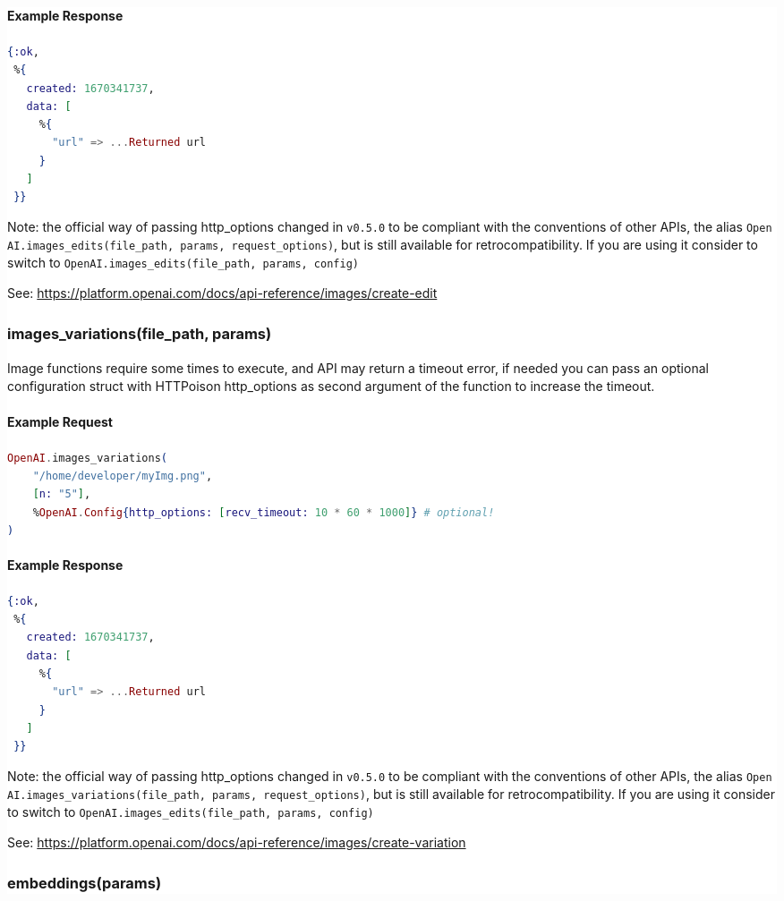 #### Example Response
```elixir
{:ok,
 %{
   created: 1670341737,
   data: [
     %{
       "url" => ...Returned url
     }
   ]
 }}
```
Note: the official way of passing http_options changed in `v0.5.0` to be compliant with the conventions of other APIs, the alias `OpenAI.images_edits(file_path, params, request_options)`, but is still available for retrocompatibility. If you are using it consider to switch to `OpenAI.images_edits(file_path, params, config)`

See: https://platform.openai.com/docs/api-reference/images/create-edit

### images_variations(file_path, params)
Image functions require some times to execute, and API may return a timeout error, if needed you can pass an optional configuration struct with HTTPoison http_options as second argument of the function to increase the timeout.

#### Example Request
```elixir
OpenAI.images_variations(
    "/home/developer/myImg.png",
    [n: "5"],
    %OpenAI.Config{http_options: [recv_timeout: 10 * 60 * 1000]} # optional!
)
```

#### Example Response
```elixir
{:ok,
 %{
   created: 1670341737,
   data: [
     %{
       "url" => ...Returned url
     }
   ]
 }}
```

Note: the official way of passing http_options changed in `v0.5.0` to be compliant with the conventions of other APIs, the alias `OpenAI.images_variations(file_path, params, request_options)`, but is still available for retrocompatibility. If you are using it consider to switch to `OpenAI.images_edits(file_path, params, config)`

See: https://platform.openai.com/docs/api-reference/images/create-variation

### embeddings(params)
